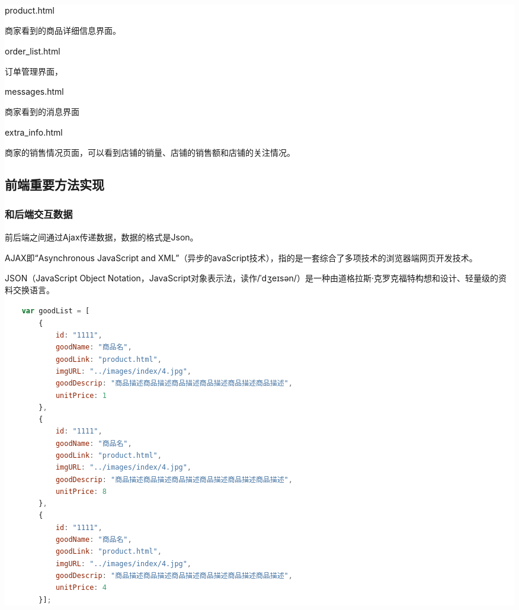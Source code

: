 product.html

商家看到的商品详细信息界面。



order_list.html

订单管理界面，



messages.html

商家看到的消息界面



extra_info.html

商家的销售情况页面，可以看到店铺的销量、店铺的销售额和店铺的关注情况。



## 前端重要方法实现

### 和后端交互数据

前后端之间通过Ajax传递数据，数据的格式是Json。

AJAX即“Asynchronous JavaScript and XML”（异步的avaScript技术），指的是一套综合了多项技术的浏览器端网页开发技术。

JSON（JavaScript Object Notation，JavaScript对象表示法，读作/ˈdʒeɪsən/）是一种由道格拉斯·克罗克福特构想和设计、轻量级的资料交换语言。



```javascript
    var goodList = [
        {
            id: "1111",
            goodName: "商品名",
            goodLink: "product.html",
            imgURL: "../images/index/4.jpg",
            goodDescrip: "商品描述商品描述商品描述商品描述商品描述商品描述",
            unitPrice: 1
        },
        {
            id: "1111",
            goodName: "商品名",
            goodLink: "product.html",
            imgURL: "../images/index/4.jpg",
            goodDescrip: "商品描述商品描述商品描述商品描述商品描述商品描述",
            unitPrice: 8
        },
        {
            id: "1111",
            goodName: "商品名",
            goodLink: "product.html",
            imgURL: "../images/index/4.jpg",
            goodDescrip: "商品描述商品描述商品描述商品描述商品描述商品描述",
            unitPrice: 4
        }];
```
